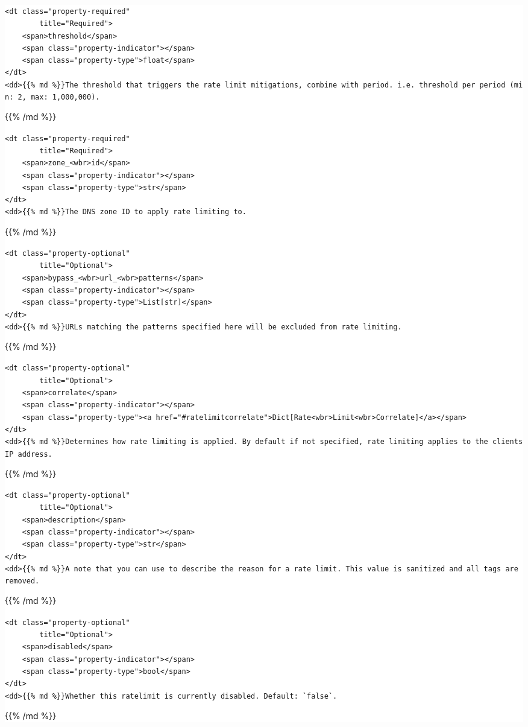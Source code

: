     <dt class="property-required"
            title="Required">
        <span>threshold</span>
        <span class="property-indicator"></span>
        <span class="property-type">float</span>
    </dt>
    <dd>{{% md %}}The threshold that triggers the rate limit mitigations, combine with period. i.e. threshold per period (min: 2, max: 1,000,000).
{{% /md %}}</dd>

    <dt class="property-required"
            title="Required">
        <span>zone_<wbr>id</span>
        <span class="property-indicator"></span>
        <span class="property-type">str</span>
    </dt>
    <dd>{{% md %}}The DNS zone ID to apply rate limiting to.
{{% /md %}}</dd>

    <dt class="property-optional"
            title="Optional">
        <span>bypass_<wbr>url_<wbr>patterns</span>
        <span class="property-indicator"></span>
        <span class="property-type">List[str]</span>
    </dt>
    <dd>{{% md %}}URLs matching the patterns specified here will be excluded from rate limiting.
{{% /md %}}</dd>

    <dt class="property-optional"
            title="Optional">
        <span>correlate</span>
        <span class="property-indicator"></span>
        <span class="property-type"><a href="#ratelimitcorrelate">Dict[Rate<wbr>Limit<wbr>Correlate]</a></span>
    </dt>
    <dd>{{% md %}}Determines how rate limiting is applied. By default if not specified, rate limiting applies to the clients IP address.
{{% /md %}}</dd>

    <dt class="property-optional"
            title="Optional">
        <span>description</span>
        <span class="property-indicator"></span>
        <span class="property-type">str</span>
    </dt>
    <dd>{{% md %}}A note that you can use to describe the reason for a rate limit. This value is sanitized and all tags are removed.
{{% /md %}}</dd>

    <dt class="property-optional"
            title="Optional">
        <span>disabled</span>
        <span class="property-indicator"></span>
        <span class="property-type">bool</span>
    </dt>
    <dd>{{% md %}}Whether this ratelimit is currently disabled. Default: `false`.
{{% /md %}}</dd>
